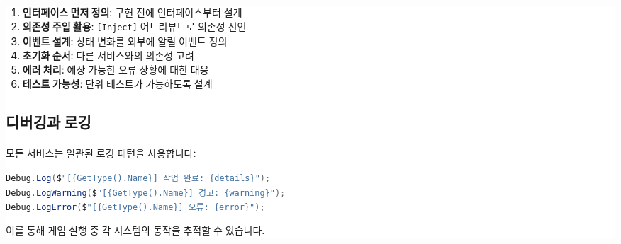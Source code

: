 1. **인터페이스 먼저 정의**: 구현 전에 인터페이스부터 설계
2. **의존성 주입 활용**: `[Inject]` 어트리뷰트로 의존성 선언
3. **이벤트 설계**: 상태 변화를 외부에 알릴 이벤트 정의
4. **초기화 순서**: 다른 서비스와의 의존성 고려
5. **에러 처리**: 예상 가능한 오류 상황에 대한 대응
6. **테스트 가능성**: 단위 테스트가 가능하도록 설계

## 디버깅과 로깅

모든 서비스는 일관된 로깅 패턴을 사용합니다:

```csharp
Debug.Log($"[{GetType().Name}] 작업 완료: {details}");
Debug.LogWarning($"[{GetType().Name}] 경고: {warning}");
Debug.LogError($"[{GetType().Name}] 오류: {error}");
```

이를 통해 게임 실행 중 각 시스템의 동작을 추적할 수 있습니다. 